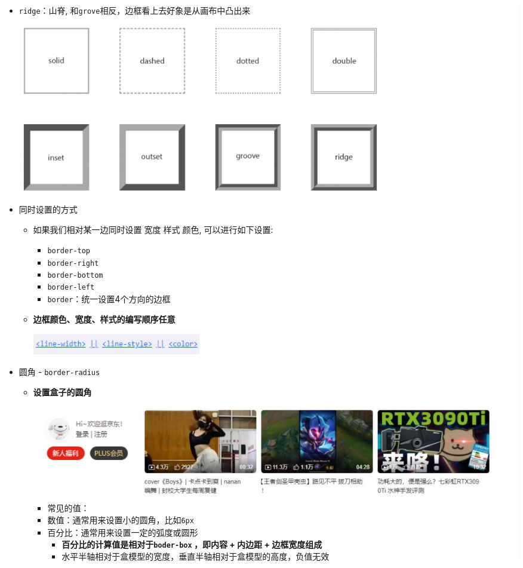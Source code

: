   - `ridge`：山脊, 和`grove`相反，边框看上去好象是从画布中凸出来
  
    <img src="./assets/image-20220403162518636.png" alt="image-20220403162518636" style="zoom:80%;" />
  
- 同时设置的方式
  - 如果我们相对某一边同时设置 宽度 样式 颜色, 可以进行如下设置: 
    - `border-top`
    - `border-right`
    - `border-bottom`
    - `border-left`
    - `border`：统一设置4个方向的边框
    
  - **边框颜色、宽度、样式的编写顺序任意**
  
    <img src="./assets/image-20220403172925720.png" alt="image-20220403172925720" style="zoom:80%;" />
  
- 圆角 - `border-radius`
  - **设置盒子的圆角**
    
    <img src="./assets/image-20220403173034850.png" alt="image-20220403173034850" style="zoom:80%;" />
    
    - 常见的值：
    - 数值：通常用来设置小的圆角，比如`6px`
    - 百分比：通常用来设置一定的弧度或圆形
      - **百分比的计算值是相对于`boder-box` ，即内容 + 内边距 + 边框宽度组成**
      - 水平半轴相对于盒模型的宽度，垂直半轴相对于盒模型的高度，负值无效
  